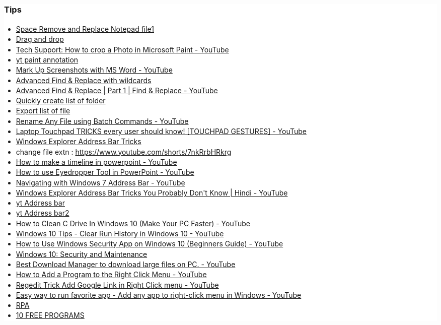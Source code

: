 ### Tips
* [Space Remove and Replace Notepad file1](https://www.youtube.com/watch?v=y3rNhoHQCQU&list=PLmMyXRtEtJEaqQeA_068ga5GVikqkGAR9&index=19)
* [Drag and drop](https://www.youtube.com/watch?v=q494i9RH8NE&list=PLmMyXRtEtJEaMk5au5y8p8avI5kJuQPHS&index=37&pp=gAQBiAQB)
* [Tech Support: How to crop a Photo in Microsoft Paint - YouTube](https://www.youtube.com/watch?v=U0xEoBBBZZ0&list=WL&index=20)
* [yt paint annotation](https://youtu.be/4wM4IJh3Ruk?si=3Yzl2HUsXCb5O-Uy)
* [Mark Up Screenshots with MS Word - YouTube](https://www.youtube.com/watch?v=R5r9OHgBN6U&list=PLmMyXRtEtJEYEbVO5Freg35Xl6HzMm63z&index=19)
* [Advanced Find & Replace with wildcards](https://www.youtube.com/watch?v=xeP9yyg6lF4)
* [Advanced Find & Replace | Part 1 | Find & Replace - YouTube](https://www.youtube.com/watch?v=ZDuM2oQAiLw) 
* [Quickly create list of folder](https://www.youtube.com/watch?v=A9Z8AzSMAvs&list=PLmMyXRtEtJEaqQeA_068ga5GVikqkGAR9&index=15)
* [Export list of file](https://www.youtube.com/watch?v=JN65g-0k534&list=PLmMyXRtEtJEaqQeA_068ga5GVikqkGAR9&index=15)
* [Rename Any File using Batch Commands - YouTube](https://www.youtube.com/watch?v=nDbmWhJwYdM&list=PLmMyXRtEtJEaqQeA_068ga5GVikqkGAR9&index=35)
* [Laptop Touchpad TRICKS every user should know! [TOUCHPAD GESTURES] - YouTube](https://www.youtube.com/watch?v=d3Nh3fJZpy4&list=WL&index=33)
* [Windows Explorer Address Bar Tricks](https://www.youtube.com/watch?v=POkWb83YnjM&list=PLmMyXRtEtJEaqQeA_068ga5GVikqkGAR9&index=2&t=1s)
* change file extn : https://www.youtube.com/shorts/7nkRrbHRkrg
* [How to make a timeline in powerpoint - YouTube](https://www.youtube.com/watch?v=fMC-Bn86Q4w&list=PLmMyXRtEtJEbAOUmcI4oSwy9OEKcaH7GC&index=4)
* [How to use Eyedropper Tool in PowerPoint - YouTube](https://www.youtube.com/watch?v=N1alsSRGr58&list=PLmMyXRtEtJEbAOUmcI4oSwy9OEKcaH7GC&index=7)
* [Navigating with Windows 7 Address Bar - YouTube](https://www.youtube.com/watch?v=0F9PDzYAtfs&list=PLmMyXRtEtJEaqQeA_068ga5GVikqkGAR9&index=4)
* [Windows Explorer Address Bar Tricks You Probably Don't Know | Hindi - YouTube](https://www.youtube.com/watch?v=POkWb83YnjM&list=WL&index=48)
* [yt Address bar](https://www.youtube.com/watch?v=POkWb83YnjM&list=PLmMyXRtEtJEaMk5au5y8p8avI5kJuQPHS&index=41&pp=gAQBiAQB)
* [yt Address bar2](https://www.youtube.com/watch?v=0F9PDzYAtfs&list=PLmMyXRtEtJEaMk5au5y8p8avI5kJuQPHS&index=36&pp=gAQBiAQB)
* [How to Clean C Drive In Windows 10 (Make Your PC Faster) - YouTube](https://www.youtube.com/watch?v=DHq3bqowzW0)
* [Windows 10 Tips - Clear Run History in Windows 10 - YouTube](https://www.youtube.com/watch?v=mhusTE7c-78&list=PLmMyXRtEtJEaqQeA_068ga5GVikqkGAR9&index=13)
* [How to Use Windows Security App on Windows 10 (Beginners Guide) - YouTube](https://www.youtube.com/watch?v=1tl4eLB_sHY)
* [Windows 10: Security and Maintenance](https://edu.gcfglobal.org/en/windows10/security-and-maintenance/1/)
* [Best Download Manager to download large files on PC. - YouTube](https://www.youtube.com/watch?v=w_r7coUs4Mo&list=PLmMyXRtEtJEaqQeA_068ga5GVikqkGAR9&index=28)
* [How to Add a Program to the Right Click Menu - YouTube](https://www.youtube.com/watch?v=5nX7Iy6JJZg&list=PLmMyXRtEtJEaqQeA_068ga5GVikqkGAR9&index=12)
* [Regedit Trick Add Google Link in Right Click menu - YouTube](https://www.youtube.com/watch?v=ucHWVyQvb1g&list=PLmMyXRtEtJEaqQeA_068ga5GVikqkGAR9&index=10)
* [Easy way to run favorite app - Add any app to right-click menu in Windows - YouTube](https://www.youtube.com/watch?v=NLtsqm_BPak&list=PLmMyXRtEtJEaqQeA_068ga5GVikqkGAR9&index=14)
* [RPA](https://www.youtube.com/watch?edufilter=NULL&v=MBl-3Yb30FA)
* [10 FREE PROGRAMS](https://www.youtube.com/watch?v=ODO5iqNkXts&list=PLmMyXRtEtJEaqQeA_068ga5GVikqkGAR9&index=21)
